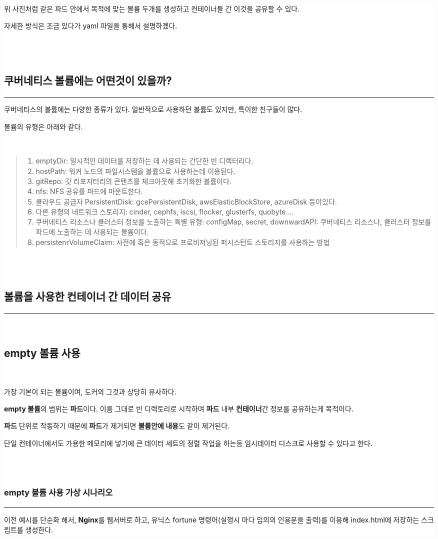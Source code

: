 위 사진처럼 같은 파드 안에서 목적에 맞는 볼륨 두개를 생성하고 컨테이너들 간 이것을 공유할 수 있다.

자세한 방식은 조금 있다가 yaml 파일을 통해서 설명하곘다.

<br>
<br>

## 쿠버네티스 볼륨에는 어떤것이 있을까?

---

쿠버네티스의 볼륨에는 다양한 종류가 있다. 일반적으로 사용하던 볼륨도 있지만, 특이한 친구들이 많다.

볼륨의 유형은 아래와 같다.

<br>

> 1. emptyDir: 일시적인 데이터를 저장하는 데 사용되는 간단한 빈 디렉터리다.
> 2. hostPath: 워커 노드의 파일시스템을 볼륨으로 사용하는데 이용된다.
> 3. gitRepo: 깃 리포지터리의 콘텐츠를 체크아웃해 초기화한 볼륨이다.
> 4. nfs: NFS 공유를 파드에 마운트한다.
> 5. 클라우드 공급자 PersistentDisk: gcePersistentDisk, awsElasticBlockStore, azureDisk 등이있다.
> 6. 다른 유형의 네트워크 스토리지: cinder, cephfs, iscsi, flocker, glusterfs, quobyte....
> 7. 쿠버네티스 리소스나 클러스터 정보를 노출하는 특별 유형: configMap, secret, downwardAPI: 쿠버네티스 리소스나, 클러스터 정보를 파드에 노출하는 데 사용되는 볼륨이다.
> 8. persistenrVolumeClaim: 사전에 혹은 동적으로 프로비저닝된 퍼시스턴트 스토리지를 사용하는 방법

<br>
<br>

## 볼륨을 사용한 컨테이너 간 데이터 공유

---

<br>

## empty 볼륨 사용

<br>

가장 기본이 되는 볼륨이며, 도커의 그것과 상당히 유사하다.

**empty 볼륨**의 범위는 **파드**이다. 이름 그대로 빈 디렉토리로 시작하며 **파드** 내부 **컨테이너**간 정보를 공유하는게 목적이다.

**파드** 단위로 작동하기 때문에 **파드**가 제거되면 **볼륨안에 내용**도 같이 제거된다.

단일 컨테이너에서도 가용한 메모리에 넣기에 큰 데이터 세트의 정렬 작업을 하는등 임시데이터 디스크로 사용할 수 있다고 한다.

<br>
<br>

### empty 볼륨 사용 가상 시나리오

---

이전 예시를 단순화 해서, **Nginx**를 웹서버로 하고, 유닉스 fortune 명령어(실행시 마다 임의의 인용문을 출력)를 이용해 index.html에 저장하는 스크립트를 생성한다.
